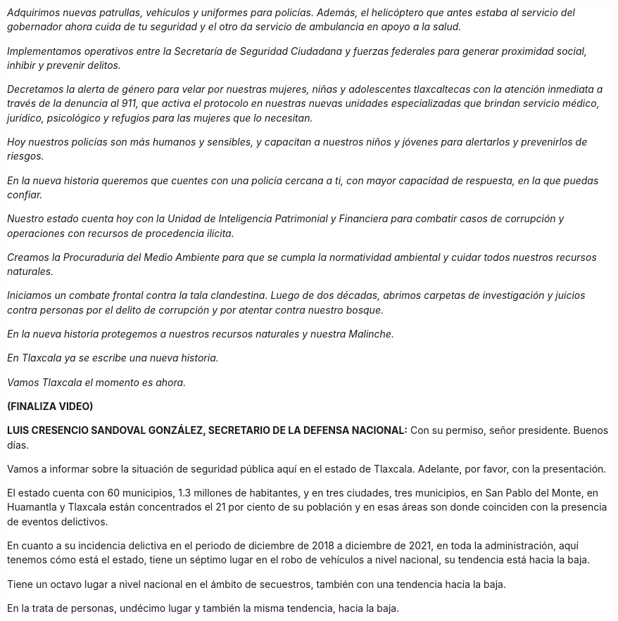 _Adquirimos nuevas patrullas, vehículos y uniformes para policías. Además, el
helicóptero que antes estaba al servicio del gobernador ahora cuida de tu
seguridad y el otro da servicio de ambulancia en apoyo a la salud._

_Implementamos operativos entre la Secretaría de Seguridad Ciudadana y fuerzas
federales para generar proximidad social, inhibir y prevenir delitos._

_Decretamos la alerta de género para velar por nuestras mujeres, niñas y
adolescentes tlaxcaltecas con la atención inmediata a través de la denuncia al
911, que activa el protocolo en nuestras nuevas unidades especializadas que
brindan servicio médico, jurídico, psicológico y refugios para las mujeres que
lo necesitan._

_Hoy nuestros policías son más humanos y sensibles, y capacitan a nuestros
niños y jóvenes para alertarlos y prevenirlos de riesgos._

_En la nueva historia queremos que cuentes con una policía cercana a ti, con
mayor capacidad de respuesta, en la que puedas confiar._

_Nuestro estado cuenta hoy con la Unidad de Inteligencia Patrimonial y
Financiera para combatir casos de corrupción y operaciones con recursos de
procedencia ilícita._

_Creamos la Procuraduría del Medio Ambiente para que se cumpla la normatividad
ambiental y cuidar todos nuestros recursos naturales._

_Iniciamos un combate frontal contra la tala clandestina. Luego de dos
décadas, abrimos carpetas de investigación y juicios contra personas por el
delito de corrupción y por atentar contra nuestro bosque._

_En la nueva historia protegemos a nuestros recursos naturales y nuestra
Malinche._

_En Tlaxcala ya se escribe una nueva historia._

_Vamos Tlaxcala el momento es ahora._

**(FINALIZA VIDEO)**

**LUIS CRESENCIO SANDOVAL GONZÁLEZ, SECRETARIO DE LA DEFENSA NACIONAL:** Con
su permiso, señor presidente. Buenos días.

Vamos a informar sobre la situación de seguridad pública aquí en el estado de
Tlaxcala. Adelante, por favor, con la presentación.

El estado cuenta con 60 municipios, 1.3 millones de habitantes, y en tres
ciudades, tres municipios, en San Pablo del Monte, en Huamantla y Tlaxcala
están concentrados el 21 por ciento de su población y en esas áreas son donde
coinciden con la presencia de eventos delictivos.

En cuanto a su incidencia delictiva en el periodo de diciembre de 2018 a
diciembre de 2021, en toda la administración, aquí tenemos cómo está el
estado, tiene un séptimo lugar en el robo de vehículos a nivel nacional, su
tendencia está hacia la baja.

Tiene un octavo lugar a nivel nacional en el ámbito de secuestros, también con
una tendencia hacia la baja.

En la trata de personas, undécimo lugar y también la misma tendencia, hacia la
baja.
